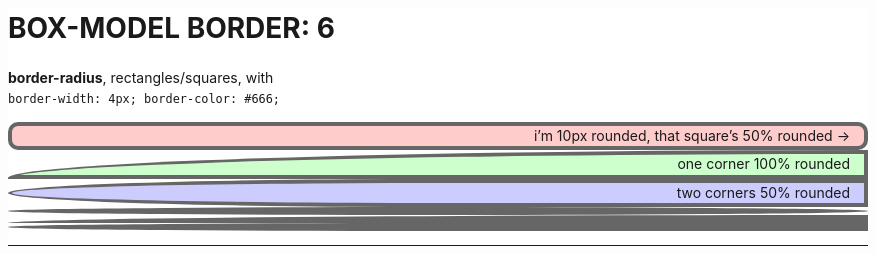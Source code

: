 
<style>
  /* unique styles for this presentation */
  .borders div div {
    line-height: 2.5em;
    font-size: 0.8em;
    width: 700px;
    margin-top: 1em;
  }
  .border div {
    border: 4px solid #666; 
  }
  .borders .square div {
    height: 2.5em;
    width: 2.5em;
  }
  .radius-demo {
    width: 100%;
    text-align: center;
  }
  .radius-demo-div-l div {
    text-align: right;
    padding-right: 1em;
  }
  .radius-10 {
    background: #fcc;
    border-radius: 10px;
  }
  .radius-100 {
    background: #cfc;
    border-top-left-radius: 100%;
  }
  .radius-50 {
    background: #ccf;
    border-top-left-radius: 50%;
    border-bottom-left-radius: 50%;
  }
  .round {
    border-radius: 50%;
  }
</style>

# BOX-MODEL **BORDER**: 6


**border-radius**, rectangles/squares, with  
`border-width: 4px; border-color: #666;`

<div class="float-l radius-demo-div-l border">
  <div class="radius-10">i’m 10px rounded, that square’s 50% rounded -></div>
  <div class="radius-100">one corner 100% rounded</div>
  <div class="radius-50">two corners 50% rounded</div>
</div>
<div class="square float-r border">
  <div class="radius-10 round"></div>
  <div class="radius-100"></div>
  <div class="radius-50"></div>
</div>

---